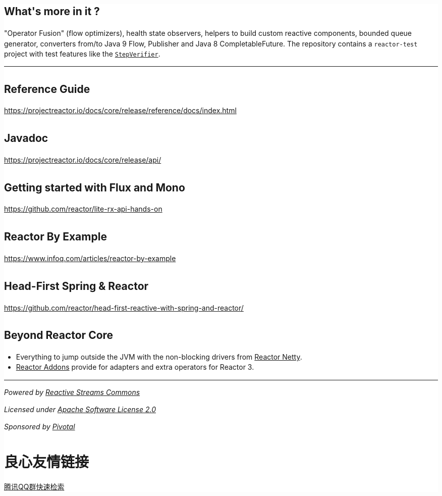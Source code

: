 ## What's more in it ?

"Operator Fusion" (flow optimizers), health state observers, helpers to build custom reactive components, bounded queue generator, converters from/to Java 9 Flow, Publisher and Java 8 CompletableFuture. The repository contains a `reactor-test` project with test features like the [`StepVerifier`](http://u.720life.cn/g/431f84fb101dc06b5be76fd425d522b836814e3b035f2475d2c66bf4a60822fc0b11974e71c9567b6017bd8921256044d45d1eaee534cd145f552a12373c2f021c15a0797b74bf4d15fccda23621287d336a9ec084a550e5c20c4fa986ebad5f).

-------------------------------------

## Reference Guide
https://projectreactor.io/docs/core/release/reference/docs/index.html

## Javadoc
https://projectreactor.io/docs/core/release/api/

## Getting started with Flux and Mono
https://github.com/reactor/lite-rx-api-hands-on

## Reactor By Example
https://www.infoq.com/articles/reactor-by-example

## Head-First Spring & Reactor
https://github.com/reactor/head-first-reactive-with-spring-and-reactor/

## Beyond Reactor Core
- Everything to jump outside the JVM with the non-blocking drivers from [Reactor Netty](http://u.720life.cn/g/54145d0471d91890860f7f8463c03046771a5290ff6264142d2ce80cfff5b3af260fe79862da85f2af7188324ef8f223).
- [Reactor Addons](http://u.720life.cn/g/54145d0471d91890860f7f8463c03046771a5290ff6264142d2ce80cfff5b3af91e077bfb27a1580192ae2b68d4f21e8) provide for adapters and extra operators for Reactor 3.

-------------------------------------
_Powered by [Reactive Streams Commons](http://u.720life.cn/g/54145d0471d91890860f7f8463c03046771a5290ff6264142d2ce80cfff5b3af40930c242efdac86c6936be648bcb2d8a7f66b807793304d46d6549b4095d6e4)_

_Licensed under [Apache Software License 2.0](www.apache.org/licenses/LICENSE-2.0)_

_Sponsored by [Pivotal](http://u.720life.cn/g/fd4389830ebca1c86423ff34b559c5af5e3dd75b1f7110c685fe6ea7093339d8)_




 # 良心友情链接

[腾讯QQ群快速检索](http://u.720life.cn/s/8cf73f7c)
